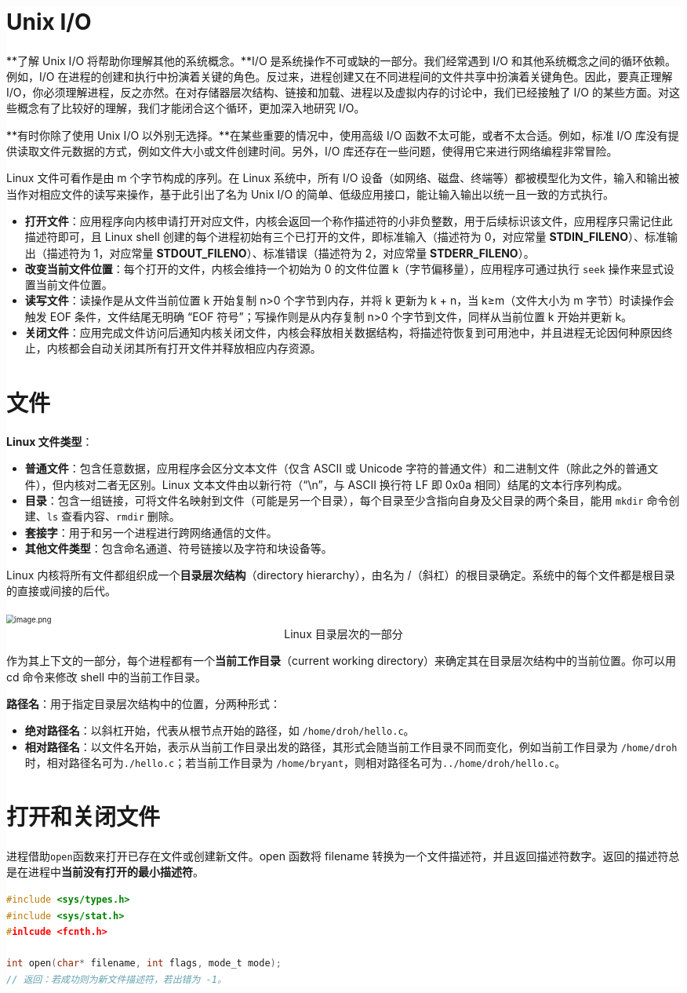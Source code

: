 # Unix I/O

**了解 Unix I/O 将帮助你理解其他的系统概念。**I/O 是系统操作不可或缺的一部分。我们经常遇到 I/O 和其他系统概念之间的循环依赖。例如，I/O 在进程的创建和执行中扮演着关键的角色。反过来，进程创建又在不同进程间的文件共享中扮演着关键角色。因此，要真正理解 I/O，你必须理解进程，反之亦然。在对存储器层次结构、链接和加载、进程以及虚拟内存的讨论中，我们已经接触了 I/O 的某些方面。对这些概念有了比较好的理解，我们才能闭合这个循环，更加深入地研究 I/O。

**有时你除了使用 Unix I/O 以外别无选择。**在某些重要的情况中，使用高级 I/O 函数不太可能，或者不太合适。例如，标准 I/O 库没有提供读取文件元数据的方式，例如文件大小或文件创建时间。另外，I/O 库还存在一些问题，使得用它来进行网络编程非常冒险。

Linux 文件可看作是由 m 个字节构成的序列。在 Linux 系统中，所有 I/O 设备（如网络、磁盘、终端等）都被模型化为文件，输入和输出被当作对相应文件的读写来操作，基于此引出了名为 Unix I/O 的简单、低级应用接口，能让输入输出以统一且一致的方式执行。

- **打开文件**：应用程序向内核申请打开对应文件，内核会返回一个称作描述符的小非负整数，用于后续标识该文件，应用程序只需记住此描述符即可，且 Linux shell 创建的每个进程初始有三个已打开的文件，即标准输入（描述符为 0，对应常量 **STDIN_FILENO**）、标准输出（描述符为 1，对应常量 **STDOUT_FILENO**）、标准错误（描述符为 2，对应常量 **STDERR_FILENO**）。
- **改变当前文件位置**：每个打开的文件，内核会维持一个初始为 0 的文件位置 k（字节偏移量），应用程序可通过执行 `seek` 操作来显式设置当前文件位置。
- **读写文件**：读操作是从文件当前位置 k 开始复制 n>0 个字节到内存，并将 k 更新为 k + n，当 k≥m（文件大小为 m 字节）时读操作会触发 EOF 条件，文件结尾无明确 “EOF 符号”；写操作则是从内存复制 n>0 个字节到文件，同样从当前位置 k 开始并更新 k。
- **关闭文件**：应用完成文件访问后通知内核关闭文件，内核会释放相关数据结构，将描述符恢复到可用池中，并且进程无论因何种原因终止，内核都会自动关闭其所有打开文件并释放相应内存资源。

# 文件

**Linux 文件类型**：

- **普通文件**：包含任意数据，应用程序会区分文本文件（仅含 ASCII 或 Unicode 字符的普通文件）和二进制文件（除此之外的普通文件），但内核对二者无区别。Linux 文本文件由以新行符（“\n”，与 ASCII 换行符 LF 即 0x0a 相同）结尾的文本行序列构成。
- **目录**：包含一组链接，可将文件名映射到文件（可能是另一个目录），每个目录至少含指向自身及父目录的两个条目，能用 `mkdir` 命令创建、`ls` 查看内容、`rmdir` 删除。
- **套接字**：用于和另一个进程进行跨网络通信的文件。
- **其他文件类型**：包含命名通道、符号链接以及字符和块设备等。

Linux 内核将所有文件都组织成一个**目录层次结构**（directory hierarchy），由名为 /（斜杠）的根目录确定。系统中的每个文件都是根目录的直接或间接的后代。

<img src="https://s2.loli.net/2024/12/04/4juq5cwTgCvL6RK.png" alt="image.png" style="zoom: 67%;" />

<center> Linux 目录层次的一部分</center>

作为其上下文的一部分，每个进程都有一个**当前工作目录**（current working directory）来确定其在目录层次结构中的当前位置。你可以用 cd 命令来修改 shell 中的当前工作目录。

**路径名**：用于指定目录层次结构中的位置，分两种形式：

- **绝对路径名**：以斜杠开始，代表从根节点开始的路径，如 `/home/droh/hello.c`。
- **相对路径名**：以文件名开始，表示从当前工作目录出发的路径，其形式会随当前工作目录不同而变化，例如当前工作目录为 `/home/droh` 时，相对路径名可为`./hello.c`；若当前工作目录为 `/home/bryant`，则相对路径名可为`../home/droh/hello.c`。

# 打开和关闭文件

进程借助`open`函数来打开已存在文件或创建新文件。open 函数将 filename 转换为一个文件描述符，并且返回描述符数字。返回的描述符总是在进程中**当前没有打开的最小描述符**。

```C
#include <sys/types.h>
#include <sys/stat.h>
#inlcude <fcnth.h>

int open(char* filename, int flags, mode_t mode);
// 返回：若成功则为新文件描述符，若出错为 -1。
```
